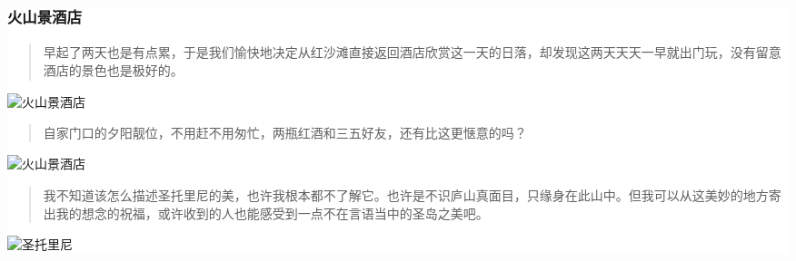 ### 火山景酒店

>早起了两天也是有点累，于是我们愉快地决定从红沙滩直接返回酒店欣赏这一天的日落，却发现这两天天天一早就出门玩，没有留意酒店的景色也是极好的。 

![火山景酒店](images/IMG_20150404_193145.jpg)

>自家门口的夕阳靓位，不用赶不用匆忙，两瓶红酒和三五好友，还有比这更惬意的吗？

![火山景酒店](images/IMG_20150404_194550.jpg)

>我不知道该怎么描述圣托里尼的美，也许我根本都不了解它。也许是不识庐山真面目，只缘身在此山中。但我可以从这美妙的地方寄出我的想念的祝福，或许收到的人也能感受到一点不在言语当中的圣岛之美吧。

![圣托里尼](images/201504_Greece_3.jpg)
